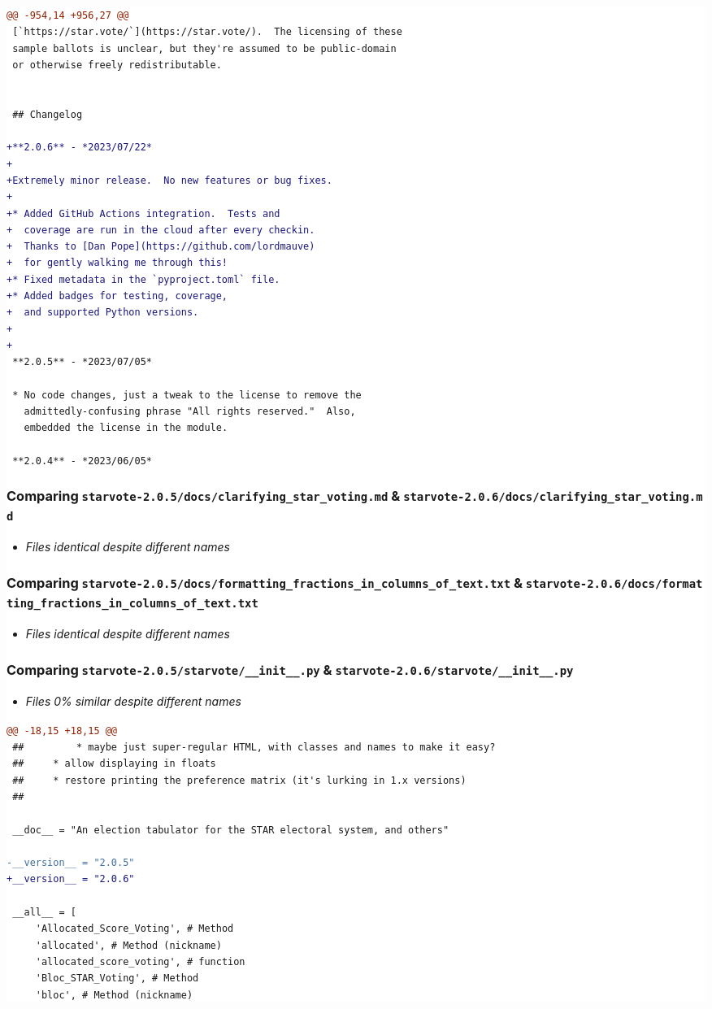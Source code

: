 ```diff
@@ -954,14 +956,27 @@
 [`https://star.vote/`](https://star.vote/).  The licensing of these
 sample ballots is unclear, but they're assumed to be public-domain
 or otherwise freely redistributable.
 
 
 ## Changelog
 
+**2.0.6** - *2023/07/22*
+
+Extremely minor release.  No new features or bug fixes.
+
+* Added GitHub Actions integration.  Tests and
+  coverage are run in the cloud after every checkin.
+  Thanks to [Dan Pope](https://github.com/lordmauve)
+  for gently walking me through this!
+* Fixed metadata in the `pyproject.toml` file.
+* Added badges for testing, coverage,
+  and supported Python versions.
+
+
 **2.0.5** - *2023/07/05*
 
 * No code changes, just a tweak to the license to remove the
   admittedly-confusing phrase "All rights reserved."  Also,
   embedded the license in the module.
 
 **2.0.4** - *2023/06/05*
```

### Comparing `starvote-2.0.5/docs/clarifying_star_voting.md` & `starvote-2.0.6/docs/clarifying_star_voting.md`

 * *Files identical despite different names*

### Comparing `starvote-2.0.5/docs/formatting_fractions_in_columns_of_text.txt` & `starvote-2.0.6/docs/formatting_fractions_in_columns_of_text.txt`

 * *Files identical despite different names*

### Comparing `starvote-2.0.5/starvote/__init__.py` & `starvote-2.0.6/starvote/__init__.py`

 * *Files 0% similar despite different names*

```diff
@@ -18,15 +18,15 @@
 ##         * maybe just super-regular HTML, with classes and names to make it easy?
 ##     * allow displaying in floats
 ##     * restore printing the preference matrix (it's lurking in 1.x versions)
 ##
 
 __doc__ = "An election tabulator for the STAR electoral system, and others"
 
-__version__ = "2.0.5"
+__version__ = "2.0.6"
 
 __all__ = [
     'Allocated_Score_Voting', # Method
     'allocated', # Method (nickname)
     'allocated_score_voting', # function
     'Bloc_STAR_Voting', # Method
     'bloc', # Method (nickname)
```